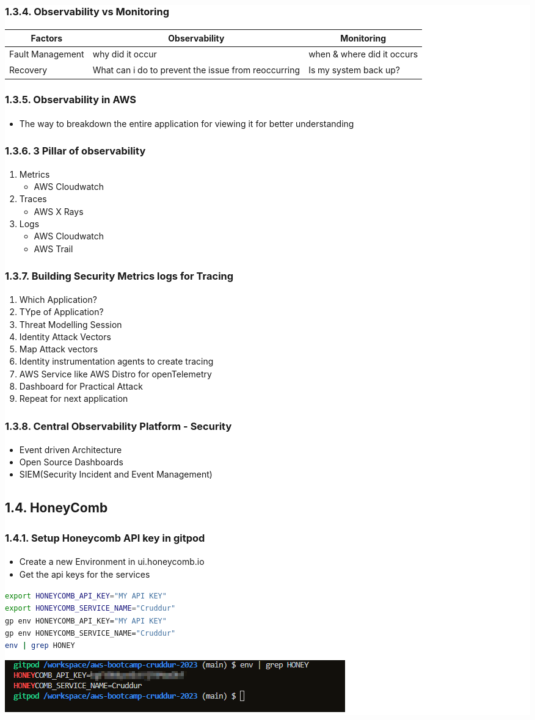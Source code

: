 ### 1.3.4. Observability vs Monitoring
| Factors          | Observability                                       | Monitoring                 |
| ---------------- | --------------------------------------------------- | -------------------------- |
| Fault Management | why did it occur                                    | when & where did it occurs |
| Recovery         | What can i do to prevent the issue from reoccurring | Is my system back up?      |

### 1.3.5. Observability in AWS
- The way to  breakdown the entire application for viewing it for better understanding

### 1.3.6. 3 Pillar of observability
1. Metrics
   - AWS Cloudwatch
2. Traces
   - AWS X Rays
3. Logs
   - AWS Cloudwatch
   - AWS Trail
### 1.3.7. Building Security Metrics logs for Tracing
1. Which Application?
2. TYpe of Application?
3. Threat Modelling Session
4. Identity Attack Vectors
5. Map Attack vectors
6. Identity instrumentation agents to create tracing
7. AWS Service like AWS Distro for openTelemetry
8. Dashboard for Practical Attack
9. Repeat for next application

### 1.3.8. Central Observability Platform - Security
- Event driven Architecture
- Open Source Dashboards
- SIEM(Security Incident and Event Management)

## 1.4. HoneyComb
### 1.4.1. Setup Honeycomb API key in gitpod
- Create a new Environment in ui.honeycomb.io
- Get the api keys for the services
```sh
export HONEYCOMB_API_KEY="MY API KEY"
export HONEYCOMB_SERVICE_NAME="Cruddur"
gp env HONEYCOMB_API_KEY="MY API KEY"
gp env HONEYCOMB_SERVICE_NAME="Cruddur"
env | grep HONEY
```
![honeycomb](../_docs/assets/honeycombapi_setup_confirmation.png)
